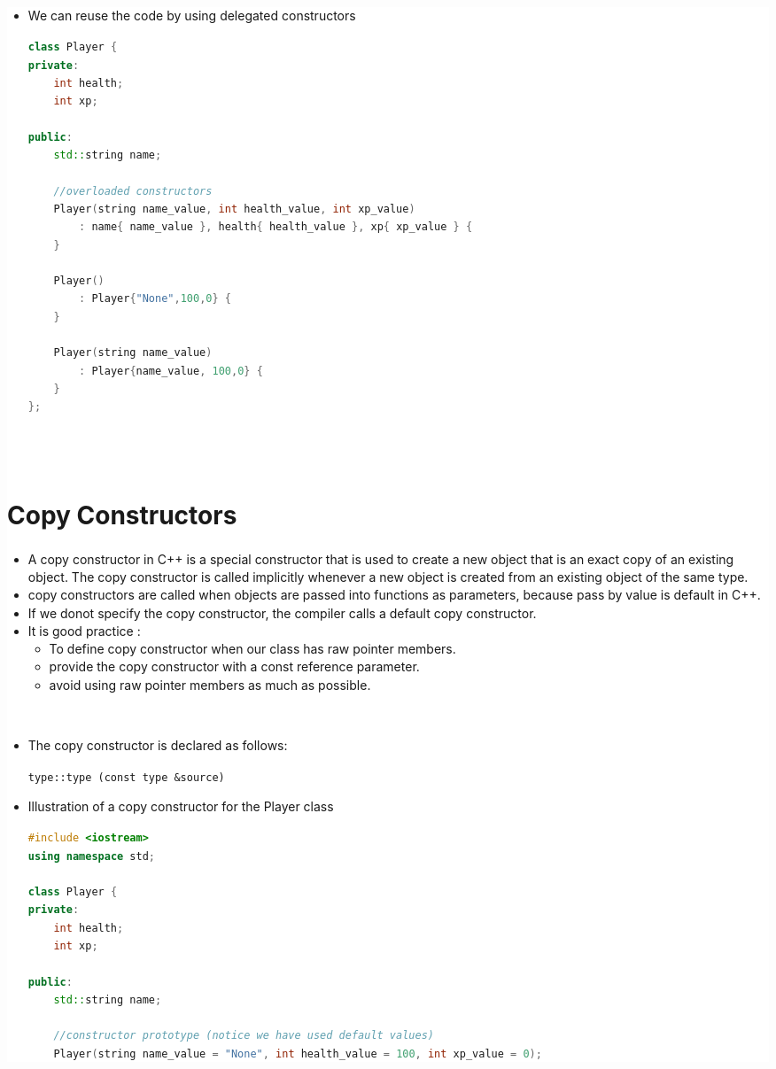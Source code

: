 - We can reuse the code by using delegated constructors

  ```cpp
  class Player {
  private:
      int health;
      int xp;

  public:
      std::string name;

      //overloaded constructors
      Player(string name_value, int health_value, int xp_value)
          : name{ name_value }, health{ health_value }, xp{ xp_value } {
      }

      Player()
          : Player{"None",100,0} {
      }

      Player(string name_value)
          : Player{name_value, 100,0} {
      }
  };
  ```

<br>
<br>

# Copy Constructors

- A copy constructor in C++ is a special constructor that is used to create a new object that is an exact copy of an existing object. The copy constructor is called implicitly whenever a new object is created from an existing object of the same type.
- copy constructors are called when objects are passed into functions as parameters, because pass by value is default in C++.
- If we donot specify the copy constructor, the compiler calls a default copy constructor.
- It is good practice :
  - To define copy constructor when our class has raw pointer members.
  - provide the copy constructor with a const reference parameter.
  - avoid using raw pointer members as much as possible.

<br>

- The copy constructor is declared as follows:

  ```
  type::type (const type &source)
  ```

- Illustration of a copy constructor for the Player class

  ```cpp
  #include <iostream>
  using namespace std;

  class Player {
  private:
      int health;
      int xp;

  public:
      std::string name;

      //constructor prototype (notice we have used default values)
      Player(string name_value = "None", int health_value = 100, int xp_value = 0);

  ```
